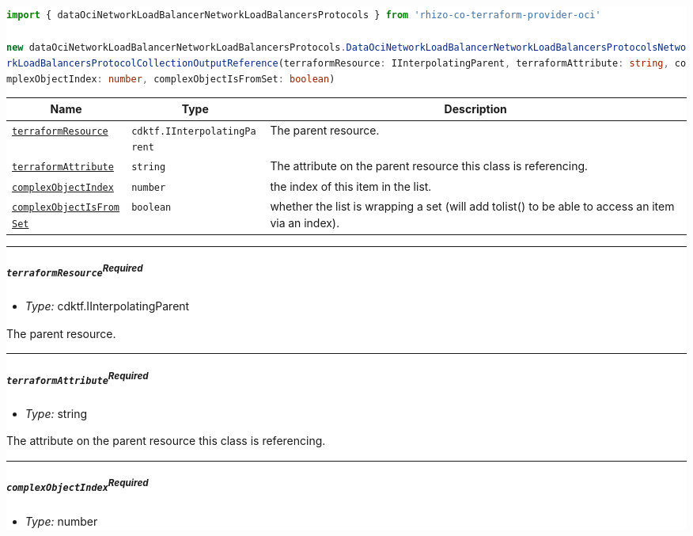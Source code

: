 ```typescript
import { dataOciNetworkLoadBalancerNetworkLoadBalancersProtocols } from 'rhizo-co-terraform-provider-oci'

new dataOciNetworkLoadBalancerNetworkLoadBalancersProtocols.DataOciNetworkLoadBalancerNetworkLoadBalancersProtocolsNetworkLoadBalancersProtocolCollectionOutputReference(terraformResource: IInterpolatingParent, terraformAttribute: string, complexObjectIndex: number, complexObjectIsFromSet: boolean)
```

| **Name** | **Type** | **Description** |
| --- | --- | --- |
| <code><a href="#rhizo-co-terraform-provider-oci.dataOciNetworkLoadBalancerNetworkLoadBalancersProtocols.DataOciNetworkLoadBalancerNetworkLoadBalancersProtocolsNetworkLoadBalancersProtocolCollectionOutputReference.Initializer.parameter.terraformResource">terraformResource</a></code> | <code>cdktf.IInterpolatingParent</code> | The parent resource. |
| <code><a href="#rhizo-co-terraform-provider-oci.dataOciNetworkLoadBalancerNetworkLoadBalancersProtocols.DataOciNetworkLoadBalancerNetworkLoadBalancersProtocolsNetworkLoadBalancersProtocolCollectionOutputReference.Initializer.parameter.terraformAttribute">terraformAttribute</a></code> | <code>string</code> | The attribute on the parent resource this class is referencing. |
| <code><a href="#rhizo-co-terraform-provider-oci.dataOciNetworkLoadBalancerNetworkLoadBalancersProtocols.DataOciNetworkLoadBalancerNetworkLoadBalancersProtocolsNetworkLoadBalancersProtocolCollectionOutputReference.Initializer.parameter.complexObjectIndex">complexObjectIndex</a></code> | <code>number</code> | the index of this item in the list. |
| <code><a href="#rhizo-co-terraform-provider-oci.dataOciNetworkLoadBalancerNetworkLoadBalancersProtocols.DataOciNetworkLoadBalancerNetworkLoadBalancersProtocolsNetworkLoadBalancersProtocolCollectionOutputReference.Initializer.parameter.complexObjectIsFromSet">complexObjectIsFromSet</a></code> | <code>boolean</code> | whether the list is wrapping a set (will add tolist() to be able to access an item via an index). |

---

##### `terraformResource`<sup>Required</sup> <a name="terraformResource" id="rhizo-co-terraform-provider-oci.dataOciNetworkLoadBalancerNetworkLoadBalancersProtocols.DataOciNetworkLoadBalancerNetworkLoadBalancersProtocolsNetworkLoadBalancersProtocolCollectionOutputReference.Initializer.parameter.terraformResource"></a>

- *Type:* cdktf.IInterpolatingParent

The parent resource.

---

##### `terraformAttribute`<sup>Required</sup> <a name="terraformAttribute" id="rhizo-co-terraform-provider-oci.dataOciNetworkLoadBalancerNetworkLoadBalancersProtocols.DataOciNetworkLoadBalancerNetworkLoadBalancersProtocolsNetworkLoadBalancersProtocolCollectionOutputReference.Initializer.parameter.terraformAttribute"></a>

- *Type:* string

The attribute on the parent resource this class is referencing.

---

##### `complexObjectIndex`<sup>Required</sup> <a name="complexObjectIndex" id="rhizo-co-terraform-provider-oci.dataOciNetworkLoadBalancerNetworkLoadBalancersProtocols.DataOciNetworkLoadBalancerNetworkLoadBalancersProtocolsNetworkLoadBalancersProtocolCollectionOutputReference.Initializer.parameter.complexObjectIndex"></a>

- *Type:* number
